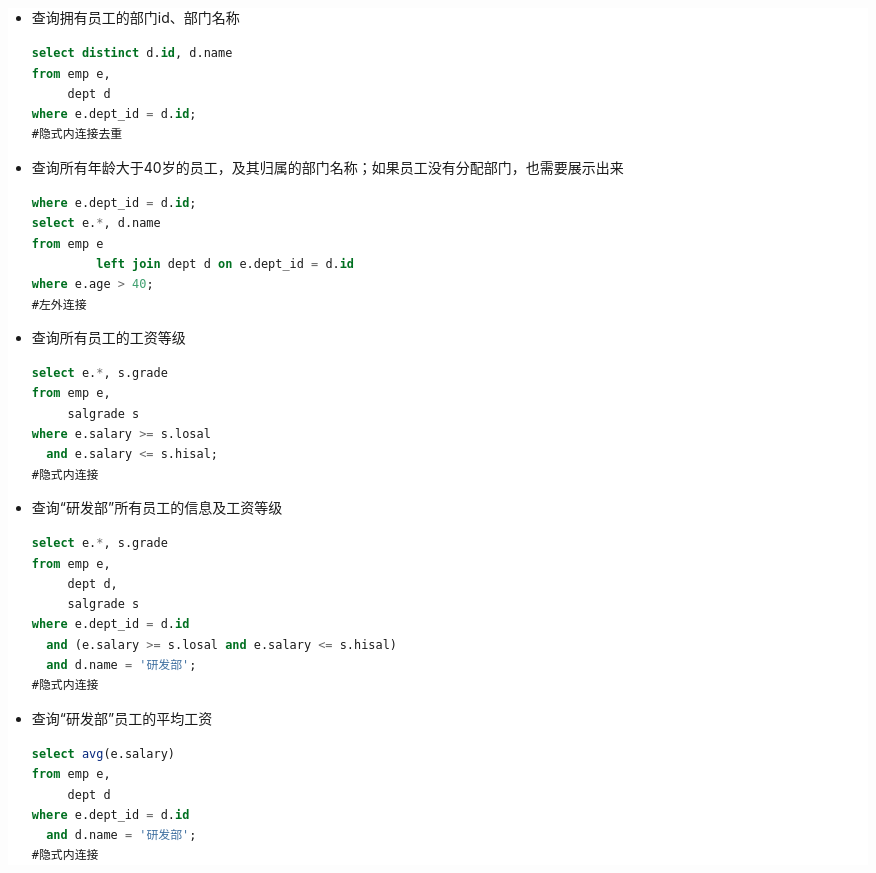   - 查询拥有员工的部门id、部门名称
  
    ```sql
    select distinct d.id, d.name
    from emp e,
         dept d
    where e.dept_id = d.id;
    #隐式内连接去重
    ```
  
  - 查询所有年龄大于40岁的员工，及其归属的部门名称；如果员工没有分配部门，也需要展示出来
  
    ```sql
    where e.dept_id = d.id;
    select e.*, d.name
    from emp e
             left join dept d on e.dept_id = d.id
    where e.age > 40;
    #左外连接
    ```
  
  - 查询所有员工的工资等级
  
    ```sql
    select e.*, s.grade
    from emp e,
         salgrade s
    where e.salary >= s.losal
      and e.salary <= s.hisal;
    #隐式内连接
    ```
  
  - 查询“研发部”所有员工的信息及工资等级
  
    ```sql
    select e.*, s.grade
    from emp e,
         dept d,
         salgrade s
    where e.dept_id = d.id
      and (e.salary >= s.losal and e.salary <= s.hisal)
      and d.name = '研发部';
    #隐式内连接
    ```
  
  - 查询“研发部”员工的平均工资
  
    ```sql
    select avg(e.salary)
    from emp e,
         dept d
    where e.dept_id = d.id
      and d.name = '研发部';
    #隐式内连接
    ```
  